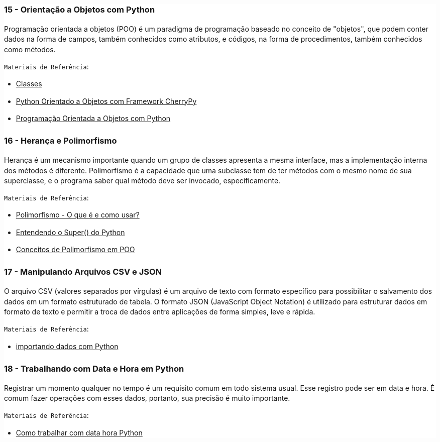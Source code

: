 ### 15 - Orientação a Objetos com Python

Programação orientada a objetos (POO) é um paradigma de programação baseado no conceito de "objetos", que podem conter dados na forma de campos, também conhecidos como atributos, e códigos, na forma de procedimentos, também conhecidos como métodos.

`Materiais de Referência`:

- [Classes](https://panda.ime.usp.br/pensepy/static/pensepy/13-Classes/classesintro.html)

- [Python Orientado a Objetos com Framework CherryPy](https://www.devmedia.com.br/python-orientado-a-objetos-com-o-framework-cherrypy/33489)

- [Programação Orientada a Objetos com Python](https://wiki.python.org.br/ProgramacaoOrientadaObjetoPython)

### 16 - Herança e Polimorfismo

Herança é um mecanismo importante quando um grupo de classes apresenta a mesma interface, mas a implementação interna dos métodos é diferente. Polimorfismo é a capacidade que uma subclasse tem de ter métodos com o mesmo nome de sua superclasse, e o programa saber qual método deve ser invocado, especificamente.

`Materiais de Referência`:

- [Polimorfismo - O que é e como usar?](https://www.pythonprogressivo.net/2018/11/Polimorfismo-O-que-Como-Usar-Como-fazer.html)

- [Entendendo o Super() do Python](https://medium.com/code-rocket-blog/entendendo-o-super-do-python-da17ee8d26ca)

- [Conceitos de Polimorfismo em POO](https://www.devmedia.com.br/conceitos-e-exemplos-polimorfismo-programacao-orientada-a-objetos/18701)

### 17 - Manipulando Arquivos CSV e JSON

O arquivo CSV (valores separados por vírgulas) é um arquivo de texto com formato específico para possibilitar o salvamento dos dados em um formato estruturado de tabela. O formato JSON (JavaScript Object Notation) é utilizado para estruturar dados em formato de texto e permitir a troca de dados entre aplicações de forma simples, leve e rápida.

`Materiais de Referência`:

- [importando dados com Python](https://imasters.com.br/back-end/data-science-importando-dados-com-python)

### 18 - Trabalhando com Data e Hora em Python

Registrar um momento qualquer no tempo é um requisito comum em todo sistema usual. Esse registro pode ser em data e hora. É comum fazer operações com esses dados, portanto, sua precisão é muito importante.

`Materiais de Referência`:

- [Como trabalhar com data hora Python](https://vaiprogramar.com/como-trabalhar-com-data-hora-python-datetime/)

